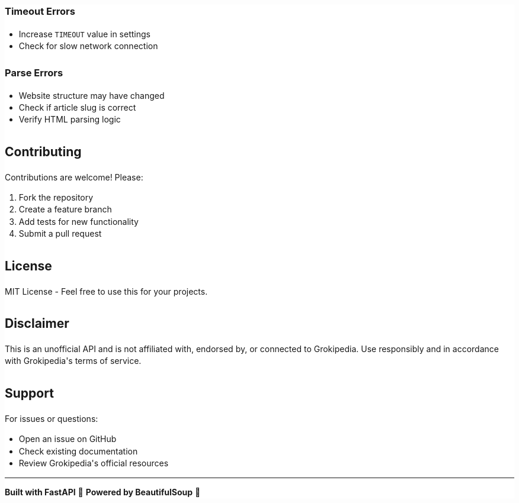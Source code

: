 ### Timeout Errors
- Increase `TIMEOUT` value in settings
- Check for slow network connection

### Parse Errors
- Website structure may have changed
- Check if article slug is correct
- Verify HTML parsing logic

## Contributing

Contributions are welcome! Please:
1. Fork the repository
2. Create a feature branch
3. Add tests for new functionality
4. Submit a pull request

## License

MIT License - Feel free to use this for your projects.

## Disclaimer

This is an unofficial API and is not affiliated with, endorsed by, or connected to Grokipedia. Use responsibly and in accordance with Grokipedia's terms of service.

## Support

For issues or questions:
- Open an issue on GitHub
- Check existing documentation
- Review Grokipedia's official resources

---

**Built with FastAPI** 🚀 **Powered by BeautifulSoup** 🥣

